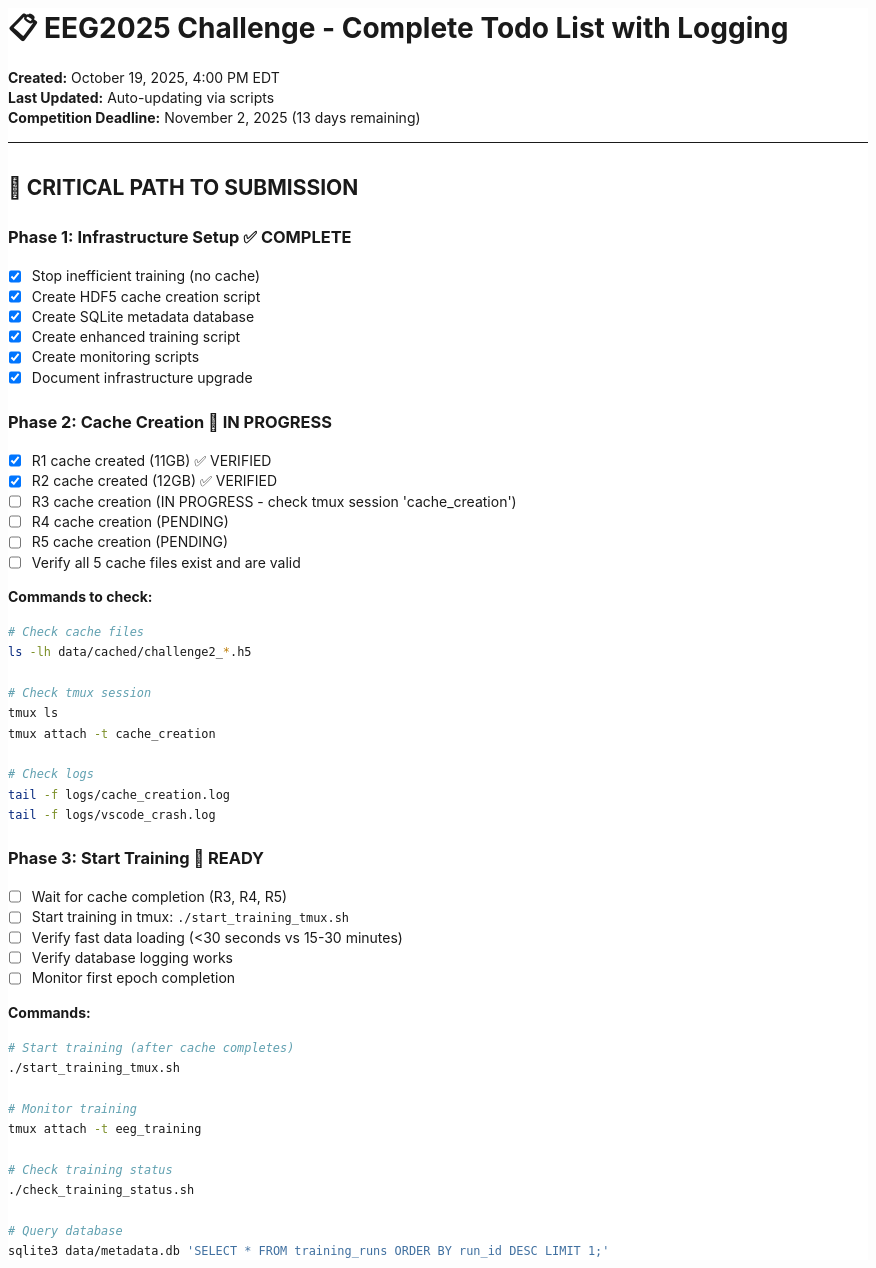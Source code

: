# 📋 EEG2025 Challenge - Complete Todo List with Logging

**Created:** October 19, 2025, 4:00 PM EDT  
**Last Updated:** Auto-updating via scripts  
**Competition Deadline:** November 2, 2025 (13 days remaining)

---

## 🎯 CRITICAL PATH TO SUBMISSION

### Phase 1: Infrastructure Setup ✅ COMPLETE
- [x] Stop inefficient training (no cache)
- [x] Create HDF5 cache creation script
- [x] Create SQLite metadata database
- [x] Create enhanced training script
- [x] Create monitoring scripts
- [x] Document infrastructure upgrade

### Phase 2: Cache Creation 🔄 IN PROGRESS
- [x] R1 cache created (11GB) ✅ VERIFIED
- [x] R2 cache created (12GB) ✅ VERIFIED
- [ ] R3 cache creation (IN PROGRESS - check tmux session 'cache_creation')
- [ ] R4 cache creation (PENDING)
- [ ] R5 cache creation (PENDING)
- [ ] Verify all 5 cache files exist and are valid

**Commands to check:**
```bash
# Check cache files
ls -lh data/cached/challenge2_*.h5

# Check tmux session
tmux ls
tmux attach -t cache_creation

# Check logs
tail -f logs/cache_creation.log
tail -f logs/vscode_crash.log
```

### Phase 3: Start Training 🔄 READY
- [ ] Wait for cache completion (R3, R4, R5)
- [ ] Start training in tmux: `./start_training_tmux.sh`
- [ ] Verify fast data loading (<30 seconds vs 15-30 minutes)
- [ ] Verify database logging works
- [ ] Monitor first epoch completion

**Commands:**
```bash
# Start training (after cache completes)
./start_training_tmux.sh

# Monitor training
tmux attach -t eeg_training

# Check training status
./check_training_status.sh

# Query database
sqlite3 data/metadata.db 'SELECT * FROM training_runs ORDER BY run_id DESC LIMIT 1;'
```
